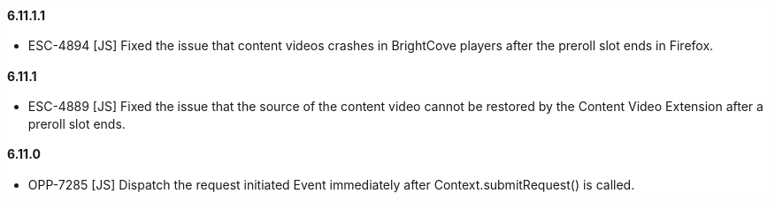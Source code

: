 **6.11.1.1**
- ESC-4894 [JS] Fixed the issue that content videos crashes in BrightCove players after the preroll slot ends in Firefox.

**6.11.1**
- ESC-4889 [JS] Fixed the issue that the source of the content video cannot be restored by the Content Video Extension after a preroll slot ends.

**6.11.0**
- OPP-7285 [JS] Dispatch the request initiated Event immediately after Context.submitRequest() is called.
